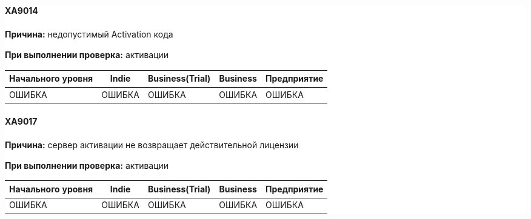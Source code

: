  <a name="XA9014" />


#### <a name="xa9014"></a>XA9014

 **Причина:** недопустимый Activation кода

 **При выполнении проверка:** активации

<table>
    <thead>
        <tr>
            <th>Начального уровня</th>
            <th>Indie</th>
            <th>Business(Trial)</th>
            <th>Business</th>
            <th>Предприятие</th>
        </tr>
    </thead>
    <tbody>
        <tr>
            <td>ОШИБКА</td>
            <td>ОШИБКА</td>
            <td>ОШИБКА</td>
            <td>ОШИБКА</td>
            <td>ОШИБКА</td>
        </tr>
    </tbody>
</table>

 <a name="XA9017" />


#### <a name="xa9017"></a>XA9017

 **Причина:** сервер активации не возвращает действительной лицензии

 **При выполнении проверка:** активации

<table>
    <thead>
        <tr>
            <th>Начального уровня</th>
            <th>Indie</th>
            <th>Business(Trial)</th>
            <th>Business</th>
            <th>Предприятие</th>
        </tr>
    </thead>
    <tbody>
        <tr>
            <td>ОШИБКА</td>
            <td>ОШИБКА</td>
            <td>ОШИБКА</td>
            <td>ОШИБКА</td>
            <td>ОШИБКА</td>
        </tr>
    </tbody>
</table>
